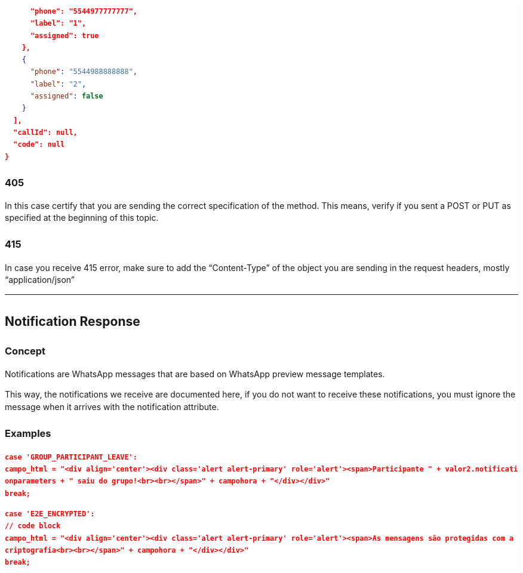 ```json
      "phone": "5544977777777",
      "label": "1",
      "assigned": true
    },
    {
      "phone": "5544988888888",
      "label": "2",
      "assigned": false
    }
  ],
  "callId": null,
  "code": null
}
```

### 405

In this case certify that you are sending the correct specification of the method. This means, verify if you sent a POST or PUT as specified at the beginning of this topic.

### 415

In case you receive 415 error, make sure to add the “Content-Type” of the object you are sending in the request headers, mostly “application/json”

---

## Notification Response

### Concept

Notifications are WhatsApp messages that are based on WhatsApp preview message templates.

This way, the notifications we receive are documented here, if you do not want to receive these notifications, you must ignore the message when it arrives with the notification attribute.

### Examples

```json
case 'GROUP_PARTICIPANT_LEAVE':
campo_html = "<div align='center'><div class='alert alert-primary' role='alert'><span>Participante " + valor2.notificationparameters + " saiu do grupo!<br><br></span>" + campohora + "</div></div>"
break;
```

```json
case 'E2E_ENCRYPTED':
// code block
campo_html = "<div align='center'><div class='alert alert-primary' role='alert'><span>As mensagens são protegidas com a criptografia<br><br></span>" + campohora + "</div></div>"
break;
```
